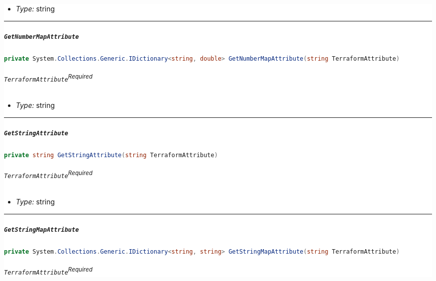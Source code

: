 - *Type:* string

---

##### `GetNumberMapAttribute` <a name="GetNumberMapAttribute" id="@cdktf/provider-datadog.dataDatadogSecurityMonitoringFilters.DataDatadogSecurityMonitoringFiltersFiltersOutputReference.getNumberMapAttribute"></a>

```csharp
private System.Collections.Generic.IDictionary<string, double> GetNumberMapAttribute(string TerraformAttribute)
```

###### `TerraformAttribute`<sup>Required</sup> <a name="TerraformAttribute" id="@cdktf/provider-datadog.dataDatadogSecurityMonitoringFilters.DataDatadogSecurityMonitoringFiltersFiltersOutputReference.getNumberMapAttribute.parameter.terraformAttribute"></a>

- *Type:* string

---

##### `GetStringAttribute` <a name="GetStringAttribute" id="@cdktf/provider-datadog.dataDatadogSecurityMonitoringFilters.DataDatadogSecurityMonitoringFiltersFiltersOutputReference.getStringAttribute"></a>

```csharp
private string GetStringAttribute(string TerraformAttribute)
```

###### `TerraformAttribute`<sup>Required</sup> <a name="TerraformAttribute" id="@cdktf/provider-datadog.dataDatadogSecurityMonitoringFilters.DataDatadogSecurityMonitoringFiltersFiltersOutputReference.getStringAttribute.parameter.terraformAttribute"></a>

- *Type:* string

---

##### `GetStringMapAttribute` <a name="GetStringMapAttribute" id="@cdktf/provider-datadog.dataDatadogSecurityMonitoringFilters.DataDatadogSecurityMonitoringFiltersFiltersOutputReference.getStringMapAttribute"></a>

```csharp
private System.Collections.Generic.IDictionary<string, string> GetStringMapAttribute(string TerraformAttribute)
```

###### `TerraformAttribute`<sup>Required</sup> <a name="TerraformAttribute" id="@cdktf/provider-datadog.dataDatadogSecurityMonitoringFilters.DataDatadogSecurityMonitoringFiltersFiltersOutputReference.getStringMapAttribute.parameter.terraformAttribute"></a>
